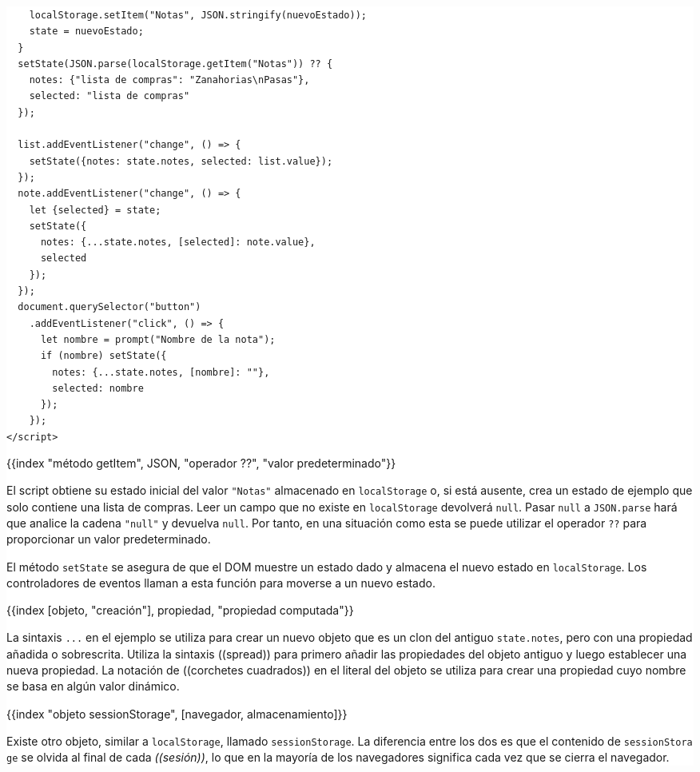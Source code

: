 ```{lang: html, startCode: true}
    localStorage.setItem("Notas", JSON.stringify(nuevoEstado));
    state = nuevoEstado;
  }
  setState(JSON.parse(localStorage.getItem("Notas")) ?? {
    notes: {"lista de compras": "Zanahorias\nPasas"},
    selected: "lista de compras"
  });

  list.addEventListener("change", () => {
    setState({notes: state.notes, selected: list.value});
  });
  note.addEventListener("change", () => {
    let {selected} = state;
    setState({
      notes: {...state.notes, [selected]: note.value},
      selected
    });
  });
  document.querySelector("button")
    .addEventListener("click", () => {
      let nombre = prompt("Nombre de la nota");
      if (nombre) setState({
        notes: {...state.notes, [nombre]: ""},
        selected: nombre
      });
    });
</script>
```

{{index "método getItem", JSON, "operador ??", "valor predeterminado"}}

El script obtiene su estado inicial del valor `"Notas"` almacenado en `localStorage` o, si está ausente, crea un estado de ejemplo que solo contiene una lista de compras. Leer un campo que no existe en `localStorage` devolverá `null`. Pasar `null` a `JSON.parse` hará que analice la cadena `"null"` y devuelva `null`. Por tanto, en una situación como esta se puede utilizar el operador `??` para proporcionar un valor predeterminado.

El método `setState` se asegura de que el DOM muestre un estado dado y almacena el nuevo estado en `localStorage`. Los controladores de eventos llaman a esta función para moverse a un nuevo estado.

{{index [objeto, "creación"], propiedad, "propiedad computada"}}

La sintaxis `...` en el ejemplo se utiliza para crear un nuevo objeto que es un clon del antiguo `state.notes`, pero con una propiedad añadida o sobrescrita. Utiliza la sintaxis ((spread)) para primero añadir las propiedades del objeto antiguo y luego establecer una nueva propiedad. La notación de ((corchetes cuadrados)) en el literal del objeto se utiliza para crear una propiedad cuyo nombre se basa en algún valor dinámico.

{{index "objeto sessionStorage", [navegador, almacenamiento]}}

Existe otro objeto, similar a `localStorage`, llamado `sessionStorage`. La diferencia entre los dos es que el contenido de `sessionStorage` se olvida al final de cada _((sesión))_, lo que en la mayoría de los navegadores significa cada vez que se cierra el navegador.
